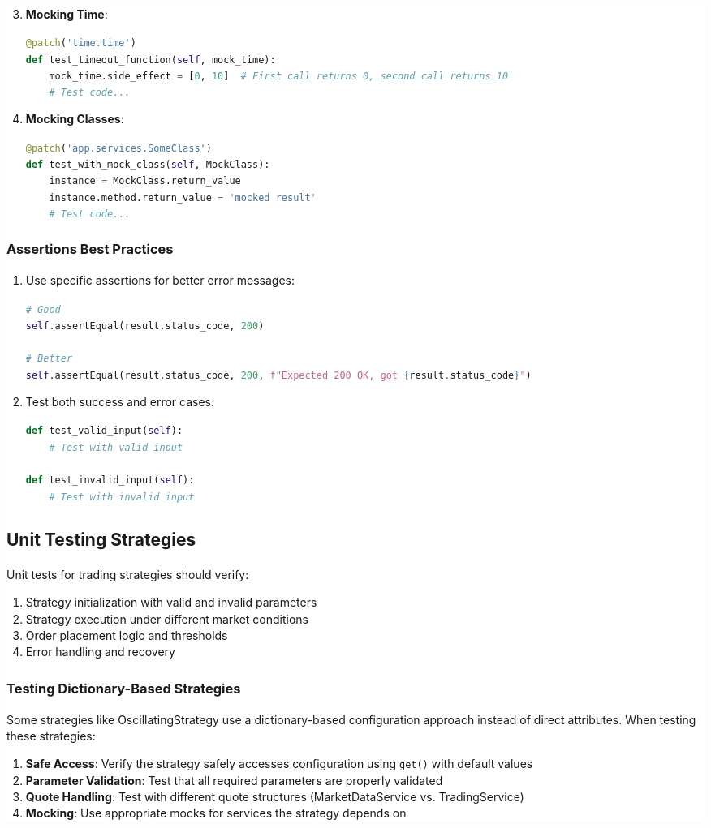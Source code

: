 3. **Mocking Time**:
   ```python
   @patch('time.time')
   def test_timeout_function(self, mock_time):
       mock_time.side_effect = [0, 10]  # First call returns 0, second call returns 10
       # Test code...
   ```

4. **Mocking Classes**:
   ```python
   @patch('app.services.SomeClass')
   def test_with_mock_class(self, MockClass):
       instance = MockClass.return_value
       instance.method.return_value = 'mocked result'
       # Test code...
   ```

### Assertions Best Practices

1. Use specific assertions for better error messages:
   ```python
   # Good
   self.assertEqual(result.status_code, 200)
   
   # Better
   self.assertEqual(result.status_code, 200, f"Expected 200 OK, got {result.status_code}")
   ```

2. Test both success and error cases:
   ```python
   def test_valid_input(self):
       # Test with valid input
       
   def test_invalid_input(self):
       # Test with invalid input
   ```

## Unit Testing Strategies

Unit tests for trading strategies should verify:

1. Strategy initialization with valid and invalid parameters
2. Strategy execution under different market conditions
3. Order placement logic and thresholds
4. Error handling and recovery

### Testing Dictionary-Based Strategies

Some strategies like OscillatingStrategy use a dictionary-based configuration approach instead of direct attributes. When testing these strategies:

1. **Safe Access**: Verify the strategy safely accesses configuration using `get()` with default values
2. **Parameter Validation**: Test that all required parameters are properly validated
3. **Quote Handling**: Test with different quote structures (MarketDataService vs. TradingService)
4. **Mocking**: Use appropriate mocks for services the strategy depends on
